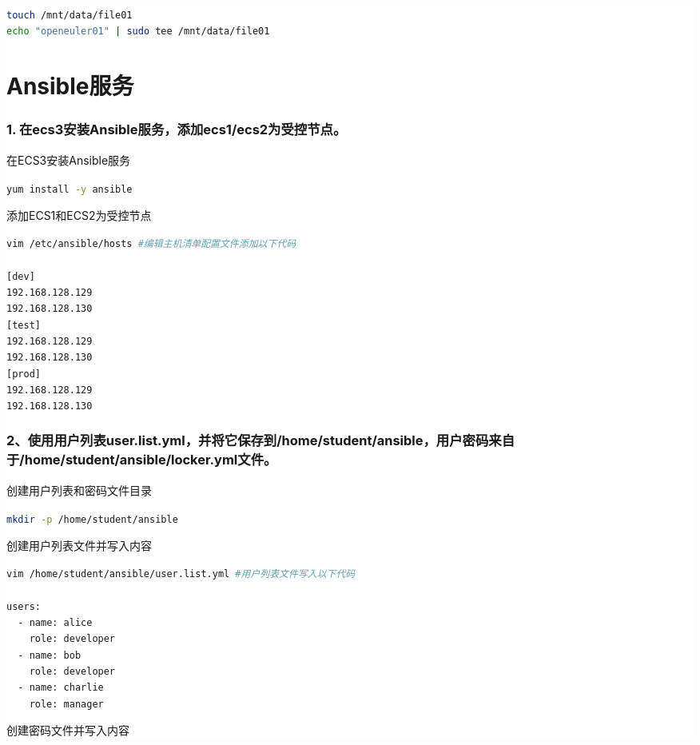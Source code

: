 ```bash
touch /mnt/data/file01
echo "openeuler01" | sudo tee /mnt/data/file01
```

# Ansible服务

### 1. 在ecs3安装Ansible服务，添加ecs1/ecs2为受控节点。

在ECS3安装Ansible服务

```bash
yum install -y ansible
```

添加ECS1和ECS2为受控节点

```bash
vim /etc/ansible/hosts #编辑主机清单配置文件添加以下代码

[dev]
192.168.128.129
192.168.128.130
[test]
192.168.128.129
192.168.128.130
[prod]
192.168.128.129
192.168.128.130
```

###  2、使用用户列表user.list.yml，并将它保存到/home/student/ansible，用户密码来自于/home/student/ansible/locker.yml文件。

创建用户列表和密码文件目录

```bash
mkdir -p /home/student/ansible
```

创建用户列表文件并写入内容

```bash
vim /home/student/ansible/user.list.yml #用户列表文件写入以下代码

users:
  - name: alice
    role: developer
  - name: bob
    role: developer
  - name: charlie
    role: manager
```

创建密码文件并写入内容
